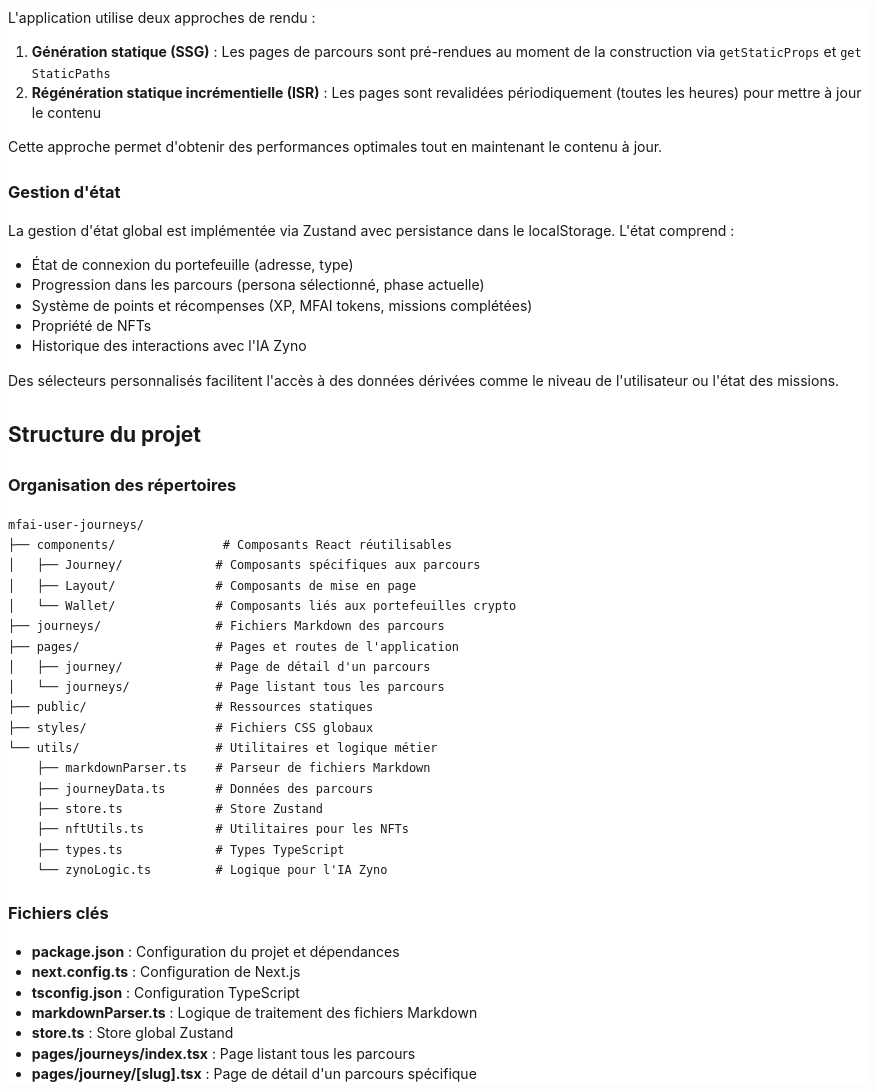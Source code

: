 L'application utilise deux approches de rendu :

1. **Génération statique (SSG)** : Les pages de parcours sont pré-rendues au moment de la construction via `getStaticProps` et `getStaticPaths`
2. **Régénération statique incrémentielle (ISR)** : Les pages sont revalidées périodiquement (toutes les heures) pour mettre à jour le contenu

Cette approche permet d'obtenir des performances optimales tout en maintenant le contenu à jour.

### Gestion d'état

La gestion d'état global est implémentée via Zustand avec persistance dans le localStorage. L'état comprend :

- État de connexion du portefeuille (adresse, type)
- Progression dans les parcours (persona sélectionné, phase actuelle)
- Système de points et récompenses (XP, MFAI tokens, missions complétées)
- Propriété de NFTs
- Historique des interactions avec l'IA Zyno

Des sélecteurs personnalisés facilitent l'accès à des données dérivées comme le niveau de l'utilisateur ou l'état des missions.

## Structure du projet

### Organisation des répertoires

```
mfai-user-journeys/
├── components/               # Composants React réutilisables
│   ├── Journey/             # Composants spécifiques aux parcours
│   ├── Layout/              # Composants de mise en page
│   └── Wallet/              # Composants liés aux portefeuilles crypto
├── journeys/                # Fichiers Markdown des parcours
├── pages/                   # Pages et routes de l'application
│   ├── journey/             # Page de détail d'un parcours
│   └── journeys/            # Page listant tous les parcours
├── public/                  # Ressources statiques
├── styles/                  # Fichiers CSS globaux
└── utils/                   # Utilitaires et logique métier
    ├── markdownParser.ts    # Parseur de fichiers Markdown
    ├── journeyData.ts       # Données des parcours
    ├── store.ts             # Store Zustand
    ├── nftUtils.ts          # Utilitaires pour les NFTs
    ├── types.ts             # Types TypeScript
    └── zynoLogic.ts         # Logique pour l'IA Zyno
```

### Fichiers clés

- **package.json** : Configuration du projet et dépendances
- **next.config.ts** : Configuration de Next.js
- **tsconfig.json** : Configuration TypeScript
- **markdownParser.ts** : Logique de traitement des fichiers Markdown
- **store.ts** : Store global Zustand
- **pages/journeys/index.tsx** : Page listant tous les parcours
- **pages/journey/[slug].tsx** : Page de détail d'un parcours spécifique
